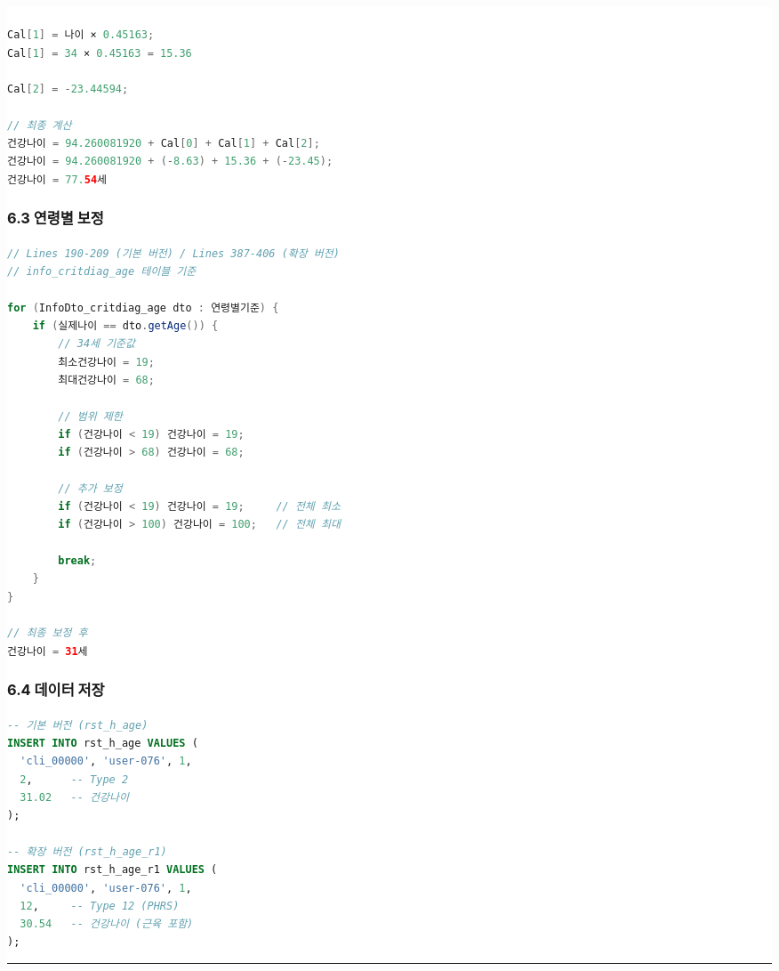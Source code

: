 ```java

Cal[1] = 나이 × 0.45163;
Cal[1] = 34 × 0.45163 = 15.36

Cal[2] = -23.44594;

// 최종 계산
건강나이 = 94.260081920 + Cal[0] + Cal[1] + Cal[2];
건강나이 = 94.260081920 + (-8.63) + 15.36 + (-23.45);
건강나이 = 77.54세
```

### 6.3 연령별 보정
```java
// Lines 190-209 (기본 버전) / Lines 387-406 (확장 버전)
// info_critdiag_age 테이블 기준

for (InfoDto_critdiag_age dto : 연령별기준) {
    if (실제나이 == dto.getAge()) {
        // 34세 기준값
        최소건강나이 = 19;
        최대건강나이 = 68;
        
        // 범위 제한
        if (건강나이 < 19) 건강나이 = 19;
        if (건강나이 > 68) 건강나이 = 68;
        
        // 추가 보정
        if (건강나이 < 19) 건강나이 = 19;     // 전체 최소
        if (건강나이 > 100) 건강나이 = 100;   // 전체 최대
        
        break;
    }
}

// 최종 보정 후
건강나이 = 31세
```

### 6.4 데이터 저장
```sql
-- 기본 버전 (rst_h_age)
INSERT INTO rst_h_age VALUES (
  'cli_00000', 'user-076', 1,
  2,      -- Type 2
  31.02   -- 건강나이
);

-- 확장 버전 (rst_h_age_r1)
INSERT INTO rst_h_age_r1 VALUES (
  'cli_00000', 'user-076', 1,
  12,     -- Type 12 (PHRS)
  30.54   -- 건강나이 (근육 포함)
);
```

---
